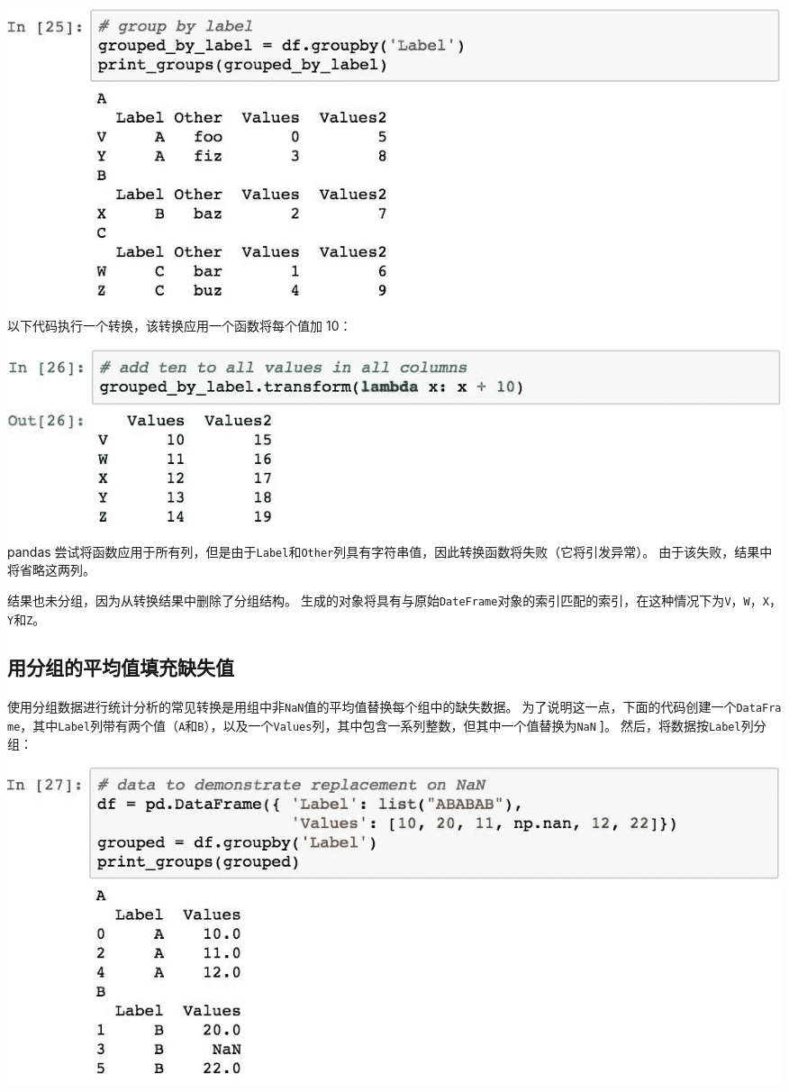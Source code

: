 ![](img/00598.jpeg)

以下代码执行一个转换，该转换应用一个函数将每个值加 10：

![](img/00599.jpeg)

pandas 尝试将函数应用于所有列，但是由于`Label`和`Other`列具有字符串值，因此转换函数将失败（它将引发异常）。 由于该失败，结果中将省略这两列。

结果也未分组，因为从转换结果中删除了分组结构。 生成的对象将具有与原始`DateFrame`对象的索引匹配的索引，在这种情况下为`V`，`W`，`X`，`Y`和`Z`。

## 用分组的平均值填充缺失值

使用分组数据进行统计分析的常见转换是用组中非`NaN`值的平均值替换每个组中的缺失数据。 为了说明这一点，下面的代码创建一个`DataFrame`，其中`Label`列带有两个值（`A`和`B`），以及一个`Values`列，其中包含一系列整数，但其中一个值替换为`NaN` ]。 然后，将数据按`Label`列分组：

![](img/00600.jpeg)
